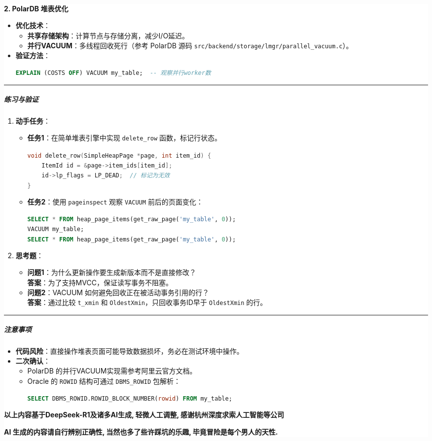 **2. PolarDB 堆表优化**  
- **优化技术**：  
  - **共享存储架构**：计算节点与存储分离，减少I/O延迟。  
  - **并行VACUUM**：多线程回收死行（参考 PolarDB 源码 `src/backend/storage/lmgr/parallel_vacuum.c`）。  
- **验证方法**：  
  ```sql  
  EXPLAIN (COSTS OFF) VACUUM my_table;  -- 观察并行worker数  
  ```  
  
---  
  
##### **练习与验证**  
1. **动手任务**：  
   - **任务1**：在简单堆表引擎中实现 `delete_row` 函数，标记行状态。  
     ```c  
     void delete_row(SimpleHeapPage *page, int item_id) {  
         ItemId id = &page->item_ids[item_id];  
         id->lp_flags = LP_DEAD;  // 标记为无效  
     }  
     ```  
   - **任务2**：使用 `pageinspect` 观察 `VACUUM` 前后的页面变化：  
     ```sql  
     SELECT * FROM heap_page_items(get_raw_page('my_table', 0));  
     VACUUM my_table;  
     SELECT * FROM heap_page_items(get_raw_page('my_table', 0));  
     ```  
  
2. **思考题**：  
   - **问题1**：为什么更新操作要生成新版本而不是直接修改？  
     **答案**：为了支持MVCC，保证读写事务不阻塞。  
   - **问题2**：VACUUM 如何避免回收正在被活动事务引用的行？  
     **答案**：通过比较 `t_xmin` 和 `OldestXmin`，只回收事务ID早于 `OldestXmin` 的行。  
  
---  
  
##### **注意事项**  
- **代码风险**：直接操作堆表页面可能导致数据损坏，务必在测试环境中操作。  
- **二次确认**：  
  - PolarDB 的并行VACUUM实现需参考阿里云官方文档。  
  - Oracle 的 `ROWID` 结构可通过 `DBMS_ROWID` 包解析：  
    ```sql  
    SELECT DBMS_ROWID.ROWID_BLOCK_NUMBER(rowid) FROM my_table;  
    ```  
  
<b> 以上内容基于DeepSeek-R1及诸多AI生成, 轻微人工调整, 感谢杭州深度求索人工智能等公司 </b>     
  
<b> AI 生成的内容请自行辨别正确性, 当然也多了些许踩坑的乐趣, 毕竟冒险是每个男人的天性. </b>   
  
  

